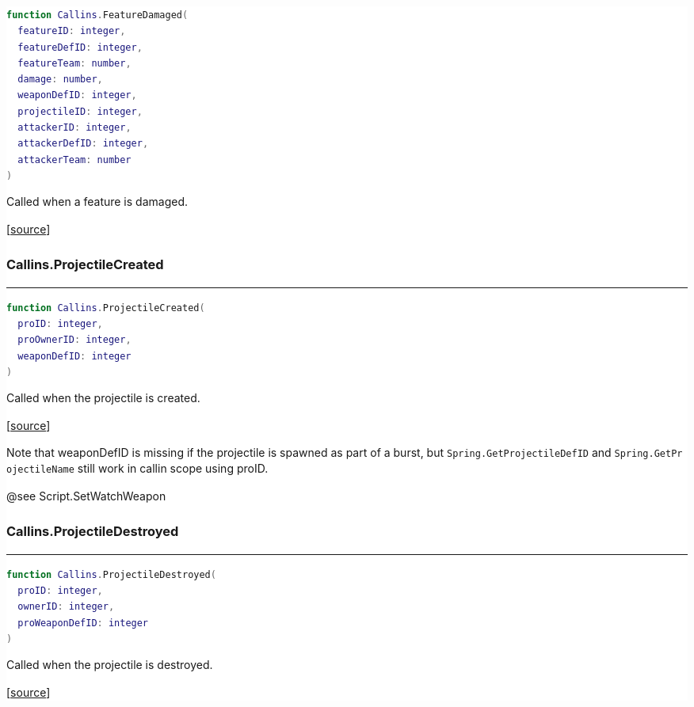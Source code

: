 ```lua
function Callins.FeatureDamaged(
  featureID: integer,
  featureDefID: integer,
  featureTeam: number,
  damage: number,
  weaponDefID: integer,
  projectileID: integer,
  attackerID: integer,
  attackerDefID: integer,
  attackerTeam: number
)
```





Called when a feature is damaged.

[<a href="https://github.com/beyond-all-reason/RecoilEngine/blob/b29554ca8a91605fa235eafe60ad740783359665/rts/Lua/LuaHandle.cpp#L2050-L2063" target="_blank">source</a>]








### Callins.ProjectileCreated
---
```lua
function Callins.ProjectileCreated(
  proID: integer,
  proOwnerID: integer,
  weaponDefID: integer
)
```





Called when the projectile is created.

[<a href="https://github.com/beyond-all-reason/RecoilEngine/blob/b29554ca8a91605fa235eafe60ad740783359665/rts/Lua/LuaHandle.cpp#L2105-L2117" target="_blank">source</a>]

Note that weaponDefID is missing if the projectile is spawned as part of a burst, but `Spring.GetProjectileDefID` and `Spring.GetProjectileName` still work in callin scope using proID.





@see Script.SetWatchWeapon




### Callins.ProjectileDestroyed
---
```lua
function Callins.ProjectileDestroyed(
  proID: integer,
  ownerID: integer,
  proWeaponDefID: integer
)
```





Called when the projectile is destroyed.

[<a href="https://github.com/beyond-all-reason/RecoilEngine/blob/b29554ca8a91605fa235eafe60ad740783359665/rts/Lua/LuaHandle.cpp#L2157-L2166" target="_blank">source</a>]
